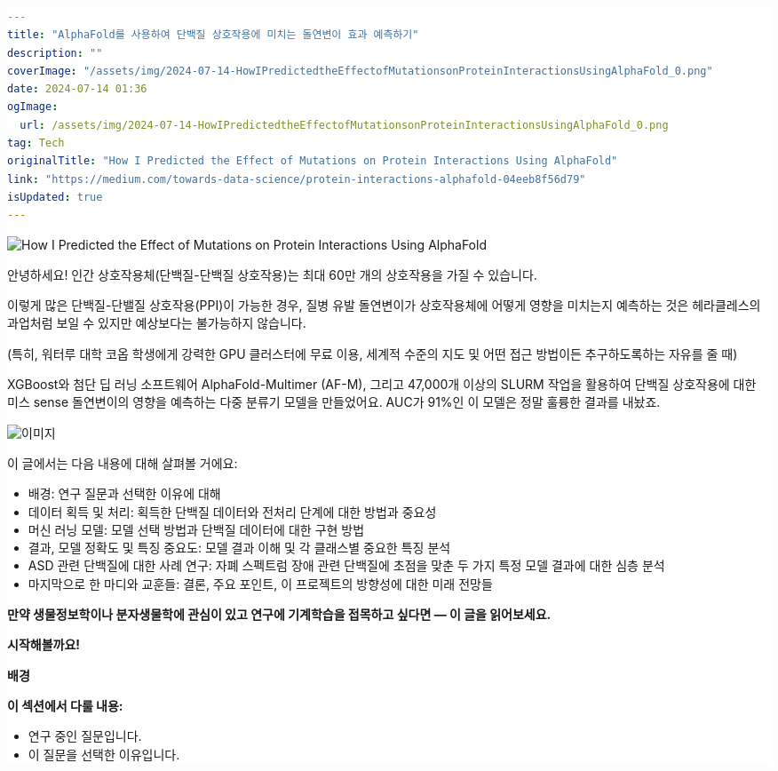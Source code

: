 ```yaml
---
title: "AlphaFold를 사용하여 단백질 상호작용에 미치는 돌연변이 효과 예측하기"
description: ""
coverImage: "/assets/img/2024-07-14-HowIPredictedtheEffectofMutationsonProteinInteractionsUsingAlphaFold_0.png"
date: 2024-07-14 01:36
ogImage:
  url: /assets/img/2024-07-14-HowIPredictedtheEffectofMutationsonProteinInteractionsUsingAlphaFold_0.png
tag: Tech
originalTitle: "How I Predicted the Effect of Mutations on Protein Interactions Using AlphaFold"
link: "https://medium.com/towards-data-science/protein-interactions-alphafold-04eeb8f56d79"
isUpdated: true
---
```


![How I Predicted the Effect of Mutations on Protein Interactions Using AlphaFold](/assets/img/2024-07-14-HowIPredictedtheEffectofMutationsonProteinInteractionsUsingAlphaFold_0.png)

안녕하세요! 인간 상호작용체(단백질-단백질 상호작용)는 최대 60만 개의 상호작용을 가질 수 있습니다.

이렇게 많은 단백질-단밸질 상호작용(PPI)이 가능한 경우, 질병 유발 돌연변이가 상호작용체에 어떻게 영향을 미치는지 예측하는 것은 헤라클레스의 과업처럼 보일 수 있지만 예상보다는 불가능하지 않습니다.

(특히, 워터루 대학 코옵 학생에게 강력한 GPU 클러스터에 무료 이용, 세계적 수준의 지도 및 어떤 접근 방법이든 추구하도록하는 자유를 줄 때)

<div class="content-ad"></div>

XGBoost와 첨단 딥 러닝 소프트웨어 AlphaFold-Multimer (AF-M), 그리고 47,000개 이상의 SLURM 작업을 활용하여 단백질 상호작용에 대한 미스 sense 돌연변이의 영향을 예측하는 다중 분류기 모델을 만들었어요. AUC가 91%인 이 모델은 정말 훌륭한 결과를 내놨죠.

![이미지](/assets/img/2024-07-14-HowIPredictedtheEffectofMutationsonProteinInteractionsUsingAlphaFold_1.png)

이 글에서는 다음 내용에 대해 살펴볼 거에요:

- 배경: 연구 질문과 선택한 이유에 대해
- 데이터 획득 및 처리: 획득한 단백질 데이터와 전처리 단계에 대한 방법과 중요성
- 머신 러닝 모델: 모델 선택 방법과 단백질 데이터에 대한 구현 방법
- 결과, 모델 정확도 및 특징 중요도: 모델 결과 이해 및 각 클래스별 중요한 특징 분석
- ASD 관련 단백질에 대한 사례 연구: 자폐 스펙트럼 장애 관련 단백질에 초점을 맞춘 두 가지 특정 모델 결과에 대한 심층 분석
- 마지막으로 한 마디와 교훈들: 결론, 주요 포인트, 이 프로젝트의 방향성에 대한 미래 전망들

<div class="content-ad"></div>

**만약 생물정보학이나 분자생물학에 관심이 있고 연구에 기계학습을 접목하고 싶다면 — 이 글을 읽어보세요.**

**시작해볼까요!**

**배경**

**이 섹션에서 다룰 내용:**

<div class="content-ad"></div>

- 연구 중인 질문입니다.
- 이 질문을 선택한 이유입니다.
